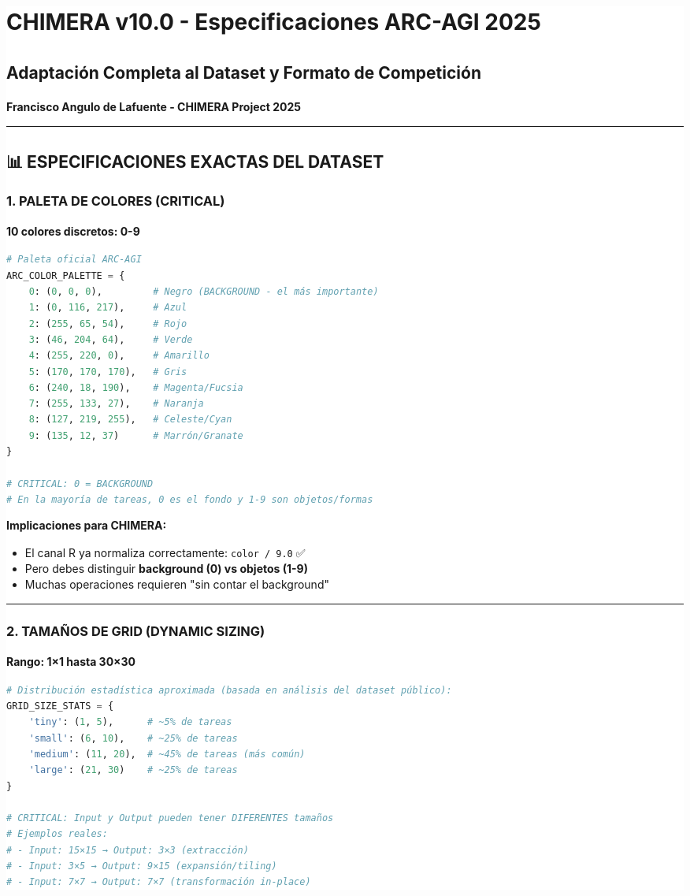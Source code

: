 # CHIMERA v10.0 - Especificaciones ARC-AGI 2025
## Adaptación Completa al Dataset y Formato de Competición

**Francisco Angulo de Lafuente - CHIMERA Project 2025**

---

## 📊 ESPECIFICACIONES EXACTAS DEL DATASET

### 1. PALETA DE COLORES (CRITICAL)

**10 colores discretos: 0-9**

```python
# Paleta oficial ARC-AGI
ARC_COLOR_PALETTE = {
    0: (0, 0, 0),         # Negro (BACKGROUND - el más importante)
    1: (0, 116, 217),     # Azul
    2: (255, 65, 54),     # Rojo
    3: (46, 204, 64),     # Verde
    4: (255, 220, 0),     # Amarillo
    5: (170, 170, 170),   # Gris
    6: (240, 18, 190),    # Magenta/Fucsia
    7: (255, 133, 27),    # Naranja
    8: (127, 219, 255),   # Celeste/Cyan
    9: (135, 12, 37)      # Marrón/Granate
}

# CRITICAL: 0 = BACKGROUND
# En la mayoría de tareas, 0 es el fondo y 1-9 son objetos/formas
```

**Implicaciones para CHIMERA:**
- El canal R ya normaliza correctamente: `color / 9.0` ✅
- Pero debes distinguir **background (0) vs objetos (1-9)**
- Muchas operaciones requieren "sin contar el background"

---

### 2. TAMAÑOS DE GRID (DYNAMIC SIZING)

**Rango: 1×1 hasta 30×30**

```python
# Distribución estadística aproximada (basada en análisis del dataset público):
GRID_SIZE_STATS = {
    'tiny': (1, 5),      # ~5% de tareas
    'small': (6, 10),    # ~25% de tareas
    'medium': (11, 20),  # ~45% de tareas (más común)
    'large': (21, 30)    # ~25% de tareas
}

# CRITICAL: Input y Output pueden tener DIFERENTES tamaños
# Ejemplos reales:
# - Input: 15×15 → Output: 3×3 (extracción)
# - Input: 3×5 → Output: 9×15 (expansión/tiling)
# - Input: 7×7 → Output: 7×7 (transformación in-place)
```
